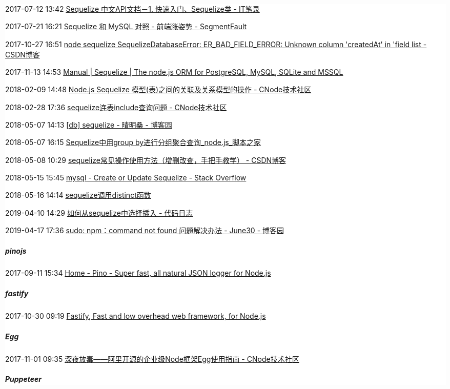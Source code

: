 2017-07-12 13:42 [Sequelize 中文API文档－1. 快速入门、Sequelize类 - IT笔录](https://itbilu.com/nodejs/npm/VkYIaRPz-.html#api-instance-method)

2017-07-21 16:21 [Sequelize 和 MySQL 对照 - 前端涨姿势 - SegmentFault](https://segmentfault.com/a/1190000003987871#articleHeader4)

2017-10-27 16:51 [node sequelize SequelizeDatabaseError: ER_BAD_FIELD_ERROR: Unknown column 'createdAt' in 'field list - CSDN博客](http://blog.csdn.net/wangzhikui1/article/details/61958419)

2017-11-13 14:53 [Manual | Sequelize | The node.js ORM for PostgreSQL, MySQL, SQLite and MSSQL](http://docs.sequelizejs.com/)

2018-02-09 14:48 [Node.js Sequelize 模型(表)之间的关联及关系模型的操作 - CNode技术社区](http://cnodejs.org/topic/5799b0114265959826e7b35c)

2018-02-28 17:36 [sequelize连表include查询问题 - CNode技术社区](https://cnodejs.org/topic/59c12e9fd7cbefc51196450b)

2018-05-07 14:13 [[db] sequelize - 晴明桑 - 博客园](https://www.cnblogs.com/qingmingsang/articles/5607191.html)

2018-05-07 16:15 [Sequelize中用group by进行分组聚合查询_node.js_脚本之家](http://www.jb51.net/article/99691.htm)

2018-05-08 10:29 [sequelize常见操作使用方法（增删改查，手把手教学） - CSDN博客](https://blog.csdn.net/qq328691560/article/details/50564697)

2018-05-15 15:45 [mysql - Create or Update Sequelize - Stack Overflow](https://stackoverflow.com/questions/18304504/create-or-update-sequelize)

2018-05-16 14:14 [sequelize调用distinct函数](http://www.brafox.com/post/2015/sequelize/sequelize%E8%B0%83%E7%94%A8distinct%E5%87%BD%E6%95%B0.html)

2019-04-10 14:29 [如何从sequelize中选择插入 - 代码日志](https://codeday.me/bug/20190321/798478.html)

2019-04-17 17:36 [sudo: npm：command not found 问题解决办法 - June30 - 博客园](https://www.cnblogs.com/junethirty/p/8343913.html)



#####  pinojs

2017-09-11 15:34 [Home - Pino - Super fast, all natural JSON logger for Node.js](http://getpino.io/#/)



#####  fastify

2017-10-30 09:19 [Fastify, Fast and low overhead web framework, for Node.js](https://www.fastify.io/)



#####  Egg

2017-11-01 09:35 [深夜放毒——阿里开源的企业级Node框架Egg使用指南 - CNode技术社区](http://cnodejs.org/topic/580a6a7e541dfb7b50f40a60)



#####  Puppeteer
